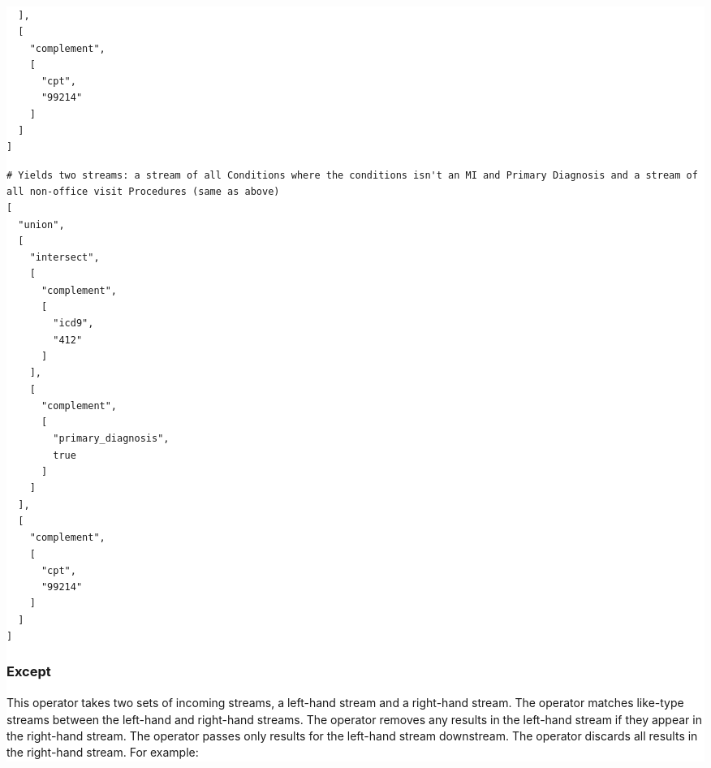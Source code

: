 ```ConceptQL
  ],
  [
    "complement",
    [
      "cpt",
      "99214"
    ]
  ]
]
```

```ConceptQL
# Yields two streams: a stream of all Conditions where the conditions isn't an MI and Primary Diagnosis and a stream of all non-office visit Procedures (same as above)
[
  "union",
  [
    "intersect",
    [
      "complement",
      [
        "icd9",
        "412"
      ]
    ],
    [
      "complement",
      [
        "primary_diagnosis",
        true
      ]
    ]
  ],
  [
    "complement",
    [
      "cpt",
      "99214"
    ]
  ]
]
```


### Except

This operator takes two sets of incoming streams, a left-hand stream and a right-hand stream.  The operator matches like-type streams between the left-hand and right-hand streams. The operator removes any results in the left-hand stream if they appear in the right-hand stream.  The operator passes only results for the left-hand stream downstream.  The operator discards all results in the right-hand stream. For example:
